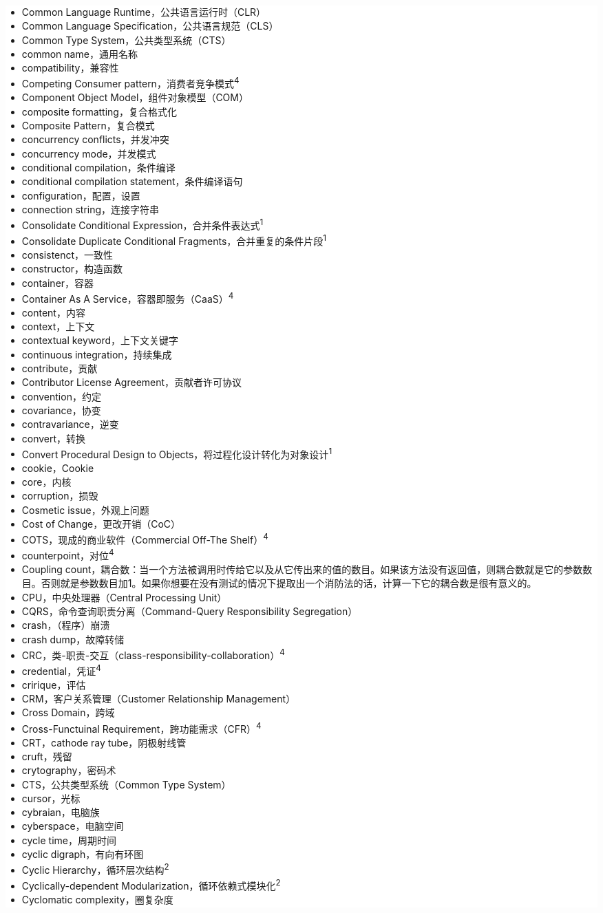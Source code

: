 + Common Language Runtime，公共语言运行时（CLR）
+ Common Language Specification，公共语言规范（CLS）
+ Common Type System，公共类型系统（CTS）
+ common name，通用名称
+ compatibility，兼容性
+ Competing Consumer pattern，消费者竞争模式<sup>4</sup>
+ Component Object Model，组件对象模型（COM）
+ composite formatting，复合格式化
+ Composite Pattern，复合模式
+ concurrency conflicts，并发冲突
+ concurrency mode，并发模式
+ conditional compilation，条件编译
+ conditional compilation statement，条件编译语句
+ configuration，配置，设置
+ connection string，连接字符串
+ Consolidate Conditional Expression，合并条件表达式<sup>1</sup>
+ Consolidate Duplicate Conditional Fragments，合并重复的条件片段<sup>1</sup>
+ consistenct，一致性
+ constructor，构造函数
+ container，容器
+ Container As A Service，容器即服务（CaaS）<sup>4</sup>
+ content，内容
+ context，上下文
+ contextual keyword，上下文关键字
+ continuous integration，持续集成
+ contribute，贡献
+ Contributor License Agreement，贡献者许可协议
+ convention，约定
+ covariance，协变
+ contravariance，逆变
+ convert，转换
+ Convert Procedural Design to Objects，将过程化设计转化为对象设计<sup>1</sup>
+ cookie，Cookie
+ core，内核
+ corruption，损毁
+ Cosmetic issue，外观上问题
+ Cost of Change，更改开销（CoC）
+ COTS，现成的商业软件（Commercial Off-The Shelf）<sup>4</sup>
+ counterpoint，对位<sup>4</sup>
+ Coupling count，耦合数：当一个方法被调用时传给它以及从它传出来的值的数目。如果该方法没有返回值，则耦合数就是它的参数数目。否则就是参数数目加1。如果你想要在没有测试的情况下提取出一个消防法的话，计算一下它的耦合数是很有意义的。
+ CPU，中央处理器（Central Processing Unit）
+ CQRS，命令查询职责分离（Command-Query Responsibility Segregation）
+ crash，（程序）崩溃
+ crash dump，故障转储
+ CRC，类-职责-交互（class-responsibility-collaboration）<sup>4</sup>
+ credential，凭证<sup>4</sup>
+ cririque，评估
+ CRM，客户关系管理（Customer Relationship Management）
+ Cross Domain，跨域
+ Cross-Functuinal Requirement，跨功能需求（CFR）<sup>4</sup>
+ CRT，cathode ray tube，阴极射线管
+ cruft，残留
+ crytography，密码术
+ CTS，公共类型系统（Common Type System）
+ cursor，光标
+ cybraian，电脑族
+ cyberspace，电脑空间
+ cycle time，周期时间
+ cyclic digraph，有向有环图
+ Cyclic Hierarchy，循环层次结构<sup>2</sup>
+ Cyclically-dependent Modularization，循环依赖式模块化<sup>2</sup>
+ Cyclomatic complexity，圈复杂度

